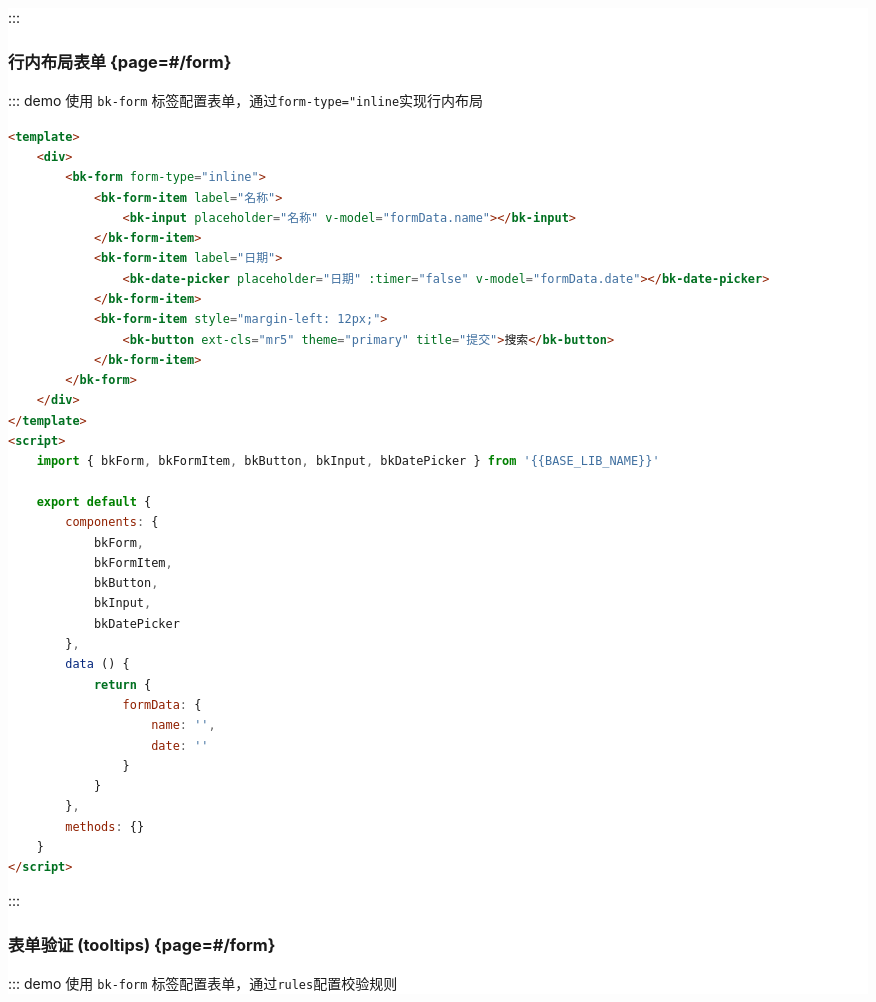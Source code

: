 ``` html
```
:::

### 行内布局表单 {page=#/form}

::: demo 使用 `bk-form` 标签配置表单，通过`form-type="inline`实现行内布局

``` html
<template>
    <div>
        <bk-form form-type="inline">
            <bk-form-item label="名称">
                <bk-input placeholder="名称" v-model="formData.name"></bk-input>
            </bk-form-item>
            <bk-form-item label="日期">
                <bk-date-picker placeholder="日期" :timer="false" v-model="formData.date"></bk-date-picker>
            </bk-form-item>
            <bk-form-item style="margin-left: 12px;">
                <bk-button ext-cls="mr5" theme="primary" title="提交">搜索</bk-button>
            </bk-form-item>
        </bk-form>
    </div>
</template>
<script>
    import { bkForm, bkFormItem, bkButton, bkInput, bkDatePicker } from '{{BASE_LIB_NAME}}'

    export default {
        components: {
            bkForm,
            bkFormItem,
            bkButton,
            bkInput,
            bkDatePicker
        },
        data () {
            return {
                formData: {
                    name: '',
                    date: ''
                }
            }
        },
        methods: {}
    }
</script>
```
:::

### 表单验证 (tooltips) {page=#/form}

::: demo 使用 `bk-form` 标签配置表单，通过`rules`配置校验规则
